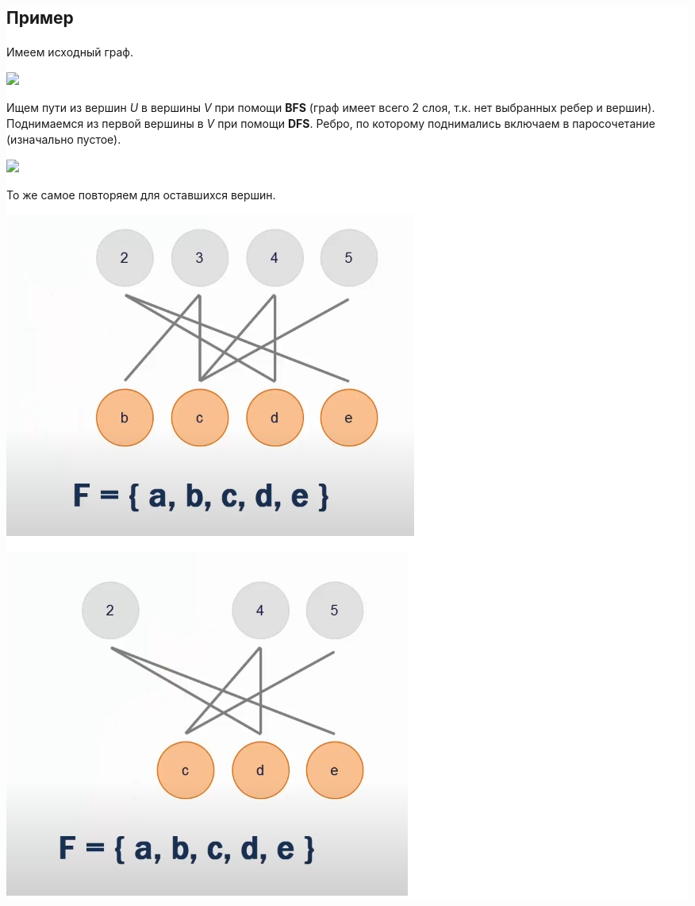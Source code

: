## Пример
Имеем исходный граф.

![](https://github.com/PetrSU-IMIT-2020/algo/blob/main/question10/images/1.png)

Ищем пути из вершин $U$ в вершины $V$ при помощи **BFS** (граф имеет всего 2 слоя, т.к. нет выбранных ребер и вершин). Поднимаемся из первой вершины в $V$ при помощи **DFS**. Ребро, по которому поднимались включаем в паросочетание (изначально пустое).

![](https://github.com/PetrSU-IMIT-2020/algo/blob/main/question10/images/2.png)

То же самое повторяем для оставшихся вершин.

![](images/3.png)

![](./images/4.png)
